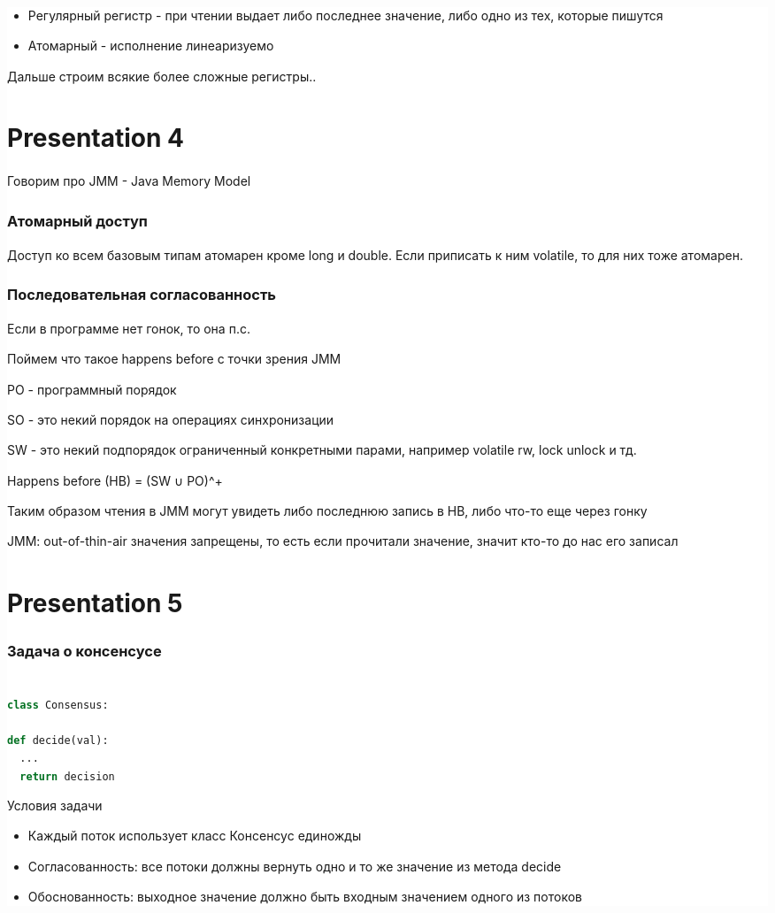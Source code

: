 * Регулярный регистр - при чтении выдает либо последнее значение, либо одно из тех, которые пишутся

* Атомарный - исполнение линеаризуемо

Дальше строим всякие более сложные регистры..

# Presentation 4

Говорим про JMM - Java Memory Model

### Атомарный доступ 

Доступ ко всем базовым типам атомарен кроме long и double. Если приписать к ним volatile, то для них тоже атомарен.

### Последовательная согласованность

Если в программе нет гонок, то она п.с.

Поймем что такое happens before с точки зрения JMM

PO - программный порядок

SO - это некий порядок на операциях синхронизации

SW - это некий подпорядок ограниченный конкретными парами, например volatile rw, lock unlock и тд.

Happens before (HB) = (SW ∪ PO)^+ 

Таким образом чтения в JMM могут увидеть либо последнюю запись в HB, либо что-то еще через гонку

JMM: out-of-thin-air значения запрещены, то есть если прочитали значение, значит кто-то до нас его записал


# Presentation 5

### Задача о консенсусе

```python

class Consensus:

def decide(val):
  ...
  return decision

```

Условия задачи

* Каждый поток использует класс Консенсус единожды

* Согласованность: все потоки должны вернуть одно и то же значение из метода decide

* Обоснованность: выходное значение должно быть входным значением одного из потоков
